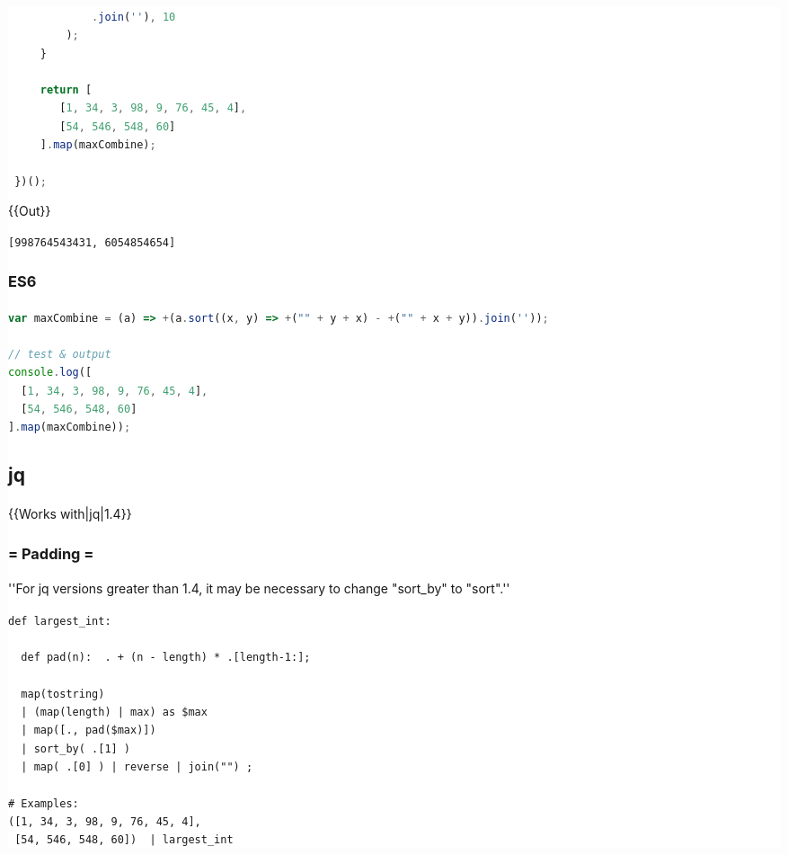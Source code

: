 ```JavaScript
             .join(''), 10
         );
     }

     return [
        [1, 34, 3, 98, 9, 76, 45, 4],
        [54, 546, 548, 60]
     ].map(maxCombine);

 })();

```


{{Out}}


```txt
[998764543431, 6054854654]
```





### ES6


```JavaScript
var maxCombine = (a) => +(a.sort((x, y) => +("" + y + x) - +("" + x + y)).join(''));

// test & output
console.log([
  [1, 34, 3, 98, 9, 76, 45, 4],
  [54, 546, 548, 60]
].map(maxCombine));
```



## jq

{{Works with|jq|1.4}}

### = Padding  =

''For jq versions greater than 1.4, it may be necessary to change "sort_by" to "sort".''

```jq
def largest_int:

  def pad(n):  . + (n - length) * .[length-1:];

  map(tostring)
  | (map(length) | max) as $max
  | map([., pad($max)])
  | sort_by( .[1] )
  | map( .[0] ) | reverse | join("") ;

# Examples:
([1, 34, 3, 98, 9, 76, 45, 4],
 [54, 546, 548, 60])  | largest_int

```
